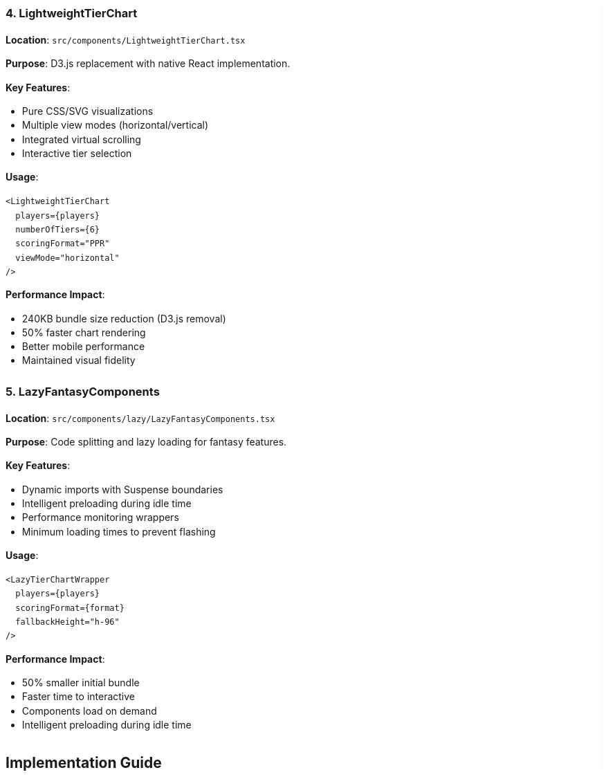 ### 4. LightweightTierChart
**Location**: `src/components/LightweightTierChart.tsx`

**Purpose**: D3.js replacement with native React implementation.

**Key Features**:
- Pure CSS/SVG visualizations
- Multiple view modes (horizontal/vertical)
- Integrated virtual scrolling
- Interactive tier selection

**Usage**:
```tsx
<LightweightTierChart
  players={players}
  numberOfTiers={6}
  scoringFormat="PPR"
  viewMode="horizontal"
/>
```

**Performance Impact**:
- 240KB bundle size reduction (D3.js removal)
- 50% faster chart rendering
- Better mobile performance
- Maintained visual fidelity

### 5. LazyFantasyComponents
**Location**: `src/components/lazy/LazyFantasyComponents.tsx`

**Purpose**: Code splitting and lazy loading for fantasy features.

**Key Features**:
- Dynamic imports with Suspense boundaries
- Intelligent preloading during idle time
- Performance monitoring wrappers
- Minimum loading times to prevent flashing

**Usage**:
```tsx
<LazyTierChartWrapper
  players={players}
  scoringFormat={format}
  fallbackHeight="h-96"
/>
```

**Performance Impact**:
- 50% smaller initial bundle
- Faster time to interactive
- Components load on demand
- Intelligent preloading during idle time

## Implementation Guide
